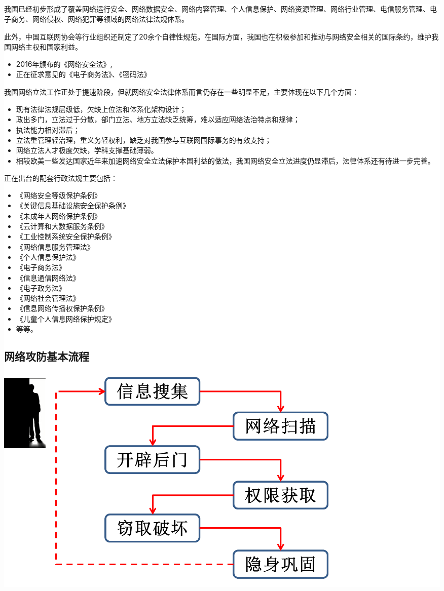 我国已经初步形成了覆盖网络运行安全、网络数据安全、网络内容管理、个人信息保护、网络资源管理、网络行业管理、电信服务管理、电子商务、网络侵权、网络犯罪等领域的网络法律法规体系。

此外，中国互联网协会等行业组织还制定了20余个自律性规范。在国际方面，我国也在积极参加和推动与网络安全相关的国际条约，维护我国网络主权和国家利益。

- 2016年颁布的《网络安全法》,
- 正在征求意见的《电子商务法》、《密码法》

我国网络立法工作正处于提速阶段，但就网络安全法律体系而言仍存在一些明显不足，主要体现在以下几个方面：
- 现有法律法规层级低，欠缺上位法和体系化架构设计；
- 政出多门，立法过于分散，部门立法、地方立法缺乏统筹，难以适应网络法治特点和规律；
- 执法能力相对滞后；
- 立法重管理轻治理，重义务轻权利，缺乏对我国参与互联网国际事务的有效支持；
- 网络立法人才极度欠缺，学科支撑基础薄弱。
- 相较欧美一些发达国家近年来加速网络安全立法保护本国利益的做法，我国网络安全立法进度仍显滞后，法律体系还有待进一步完善。

正在出台的配套行政法规主要包括：
- 《网络安全等级保护条例》
- 《关键信息基础设施安全保护条例》
- 《未成年人网络保护条例》
- 《云计算和大数据服务条例》
- 《工业控制系统安全保护条例》
- 《网络信息服务管理法》
- 《个人信息保护法》
- 《电子商务法》
- 《信息通信网络法》
- 《电子政务法》
- 《网络社会管理法》
- 《信息网络传播权保护条例》
- 《儿童个人信息网络保护规定》
- 等等。


## 网络攻防基本流程

![网络攻击的基本过程](images/01/攻击流程.png)
